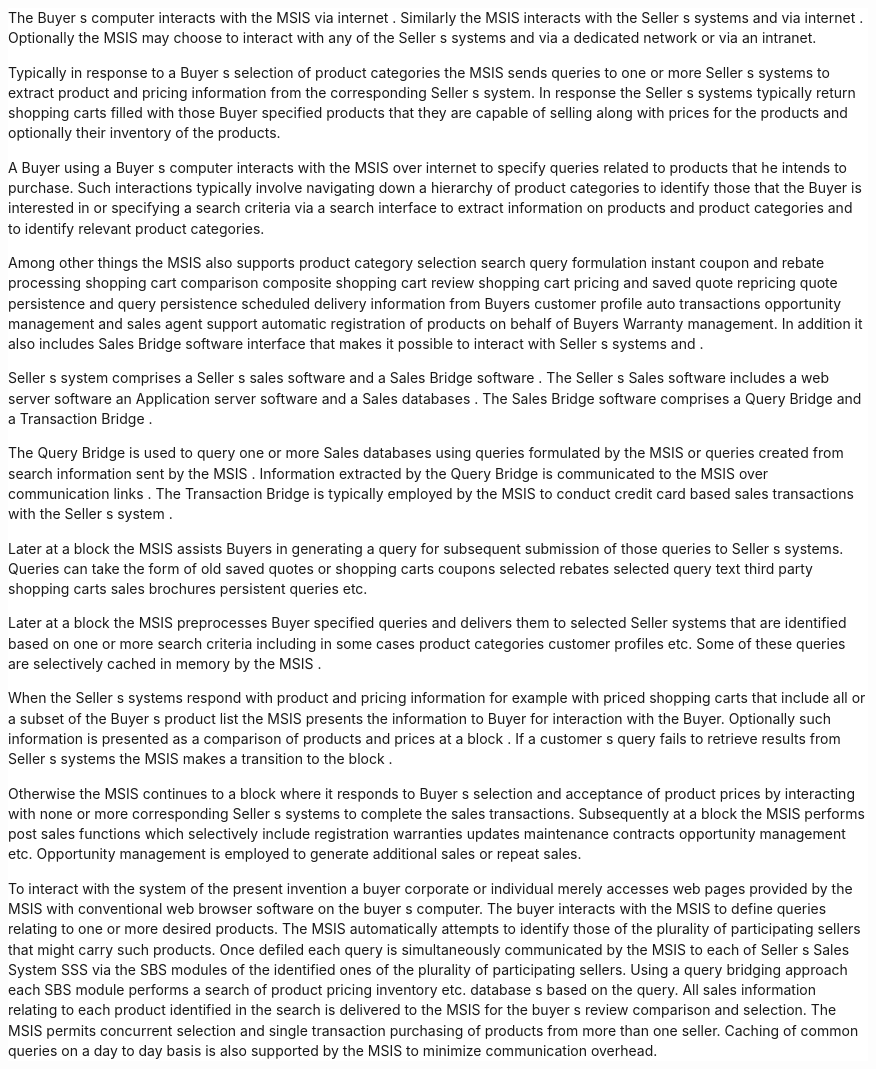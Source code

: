 The Buyer s computer interacts with the MSIS via internet . Similarly the MSIS interacts with the Seller s systems and via internet . Optionally the MSIS may choose to interact with any of the Seller s systems and via a dedicated network or via an intranet.

Typically in response to a Buyer s selection of product categories the MSIS sends queries to one or more Seller s systems to extract product and pricing information from the corresponding Seller s system. In response the Seller s systems typically return shopping carts filled with those Buyer specified products that they are capable of selling along with prices for the products and optionally their inventory of the products.

A Buyer using a Buyer s computer interacts with the MSIS over internet to specify queries related to products that he intends to purchase. Such interactions typically involve navigating down a hierarchy of product categories to identify those that the Buyer is interested in or specifying a search criteria via a search interface to extract information on products and product categories and to identify relevant product categories.

Among other things the MSIS also supports product category selection search query formulation instant coupon and rebate processing shopping cart comparison composite shopping cart review shopping cart pricing and saved quote repricing quote persistence and query persistence scheduled delivery information from Buyers customer profile auto transactions opportunity management and sales agent support automatic registration of products on behalf of Buyers Warranty management. In addition it also includes Sales Bridge software interface that makes it possible to interact with Seller s systems and .

Seller s system comprises a Seller s sales software and a Sales Bridge software . The Seller s Sales software includes a web server software an Application server software and a Sales databases . The Sales Bridge software comprises a Query Bridge and a Transaction Bridge .

The Query Bridge is used to query one or more Sales databases using queries formulated by the MSIS or queries created from search information sent by the MSIS . Information extracted by the Query Bridge is communicated to the MSIS over communication links . The Transaction Bridge is typically employed by the MSIS to conduct credit card based sales transactions with the Seller s system .

Later at a block the MSIS assists Buyers in generating a query for subsequent submission of those queries to Seller s systems. Queries can take the form of old saved quotes or shopping carts coupons selected rebates selected query text third party shopping carts sales brochures persistent queries etc.

Later at a block the MSIS preprocesses Buyer specified queries and delivers them to selected Seller systems that are identified based on one or more search criteria including in some cases product categories customer profiles etc. Some of these queries are selectively cached in memory by the MSIS .

When the Seller s systems respond with product and pricing information for example with priced shopping carts that include all or a subset of the Buyer s product list the MSIS presents the information to Buyer for interaction with the Buyer. Optionally such information is presented as a comparison of products and prices at a block . If a customer s query fails to retrieve results from Seller s systems the MSIS makes a transition to the block .

Otherwise the MSIS continues to a block where it responds to Buyer s selection and acceptance of product prices by interacting with none or more corresponding Seller s systems to complete the sales transactions. Subsequently at a block the MSIS performs post sales functions which selectively include registration warranties updates maintenance contracts opportunity management etc. Opportunity management is employed to generate additional sales or repeat sales.

To interact with the system of the present invention a buyer corporate or individual merely accesses web pages provided by the MSIS with conventional web browser software on the buyer s computer. The buyer interacts with the MSIS to define queries relating to one or more desired products. The MSIS automatically attempts to identify those of the plurality of participating sellers that might carry such products. Once defiled each query is simultaneously communicated by the MSIS to each of Seller s Sales System SSS via the SBS modules of the identified ones of the plurality of participating sellers. Using a query bridging approach each SBS module performs a search of product pricing inventory etc. database s based on the query. All sales information relating to each product identified in the search is delivered to the MSIS for the buyer s review comparison and selection. The MSIS permits concurrent selection and single transaction purchasing of products from more than one seller. Caching of common queries on a day to day basis is also supported by the MSIS to minimize communication overhead.
